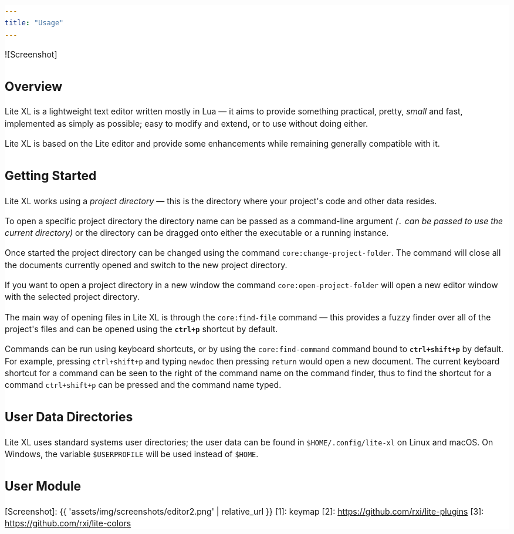 ```yaml
---
title: "Usage"
---
```


![Screenshot]

## Overview

Lite XL is a lightweight text editor written mostly in Lua — it aims to provide
something practical, pretty, *small* and fast, implemented as simply as
possible; easy to modify and extend, or to use without doing either.

Lite XL is based on the Lite editor and provide some enhancements
while remaining generally compatible with it.

## Getting Started

Lite XL works using a *project directory* — this is the directory where your
project's code and other data resides.

To open a specific project directory the directory name can be passed
as a command-line argument *(`.` can be passed to use the current directory)* or
the directory can be dragged onto either the executable or a running instance.

Once started the project directory can be changed using the command
`core:change-project-folder`. The command will close all the documents
currently opened and switch to the new project directory.

If you want to open a project directory in a new window the command
`core:open-project-folder` will open a new editor window with the selected
project directory.

The main way of opening files in Lite XL is through the `core:find-file` command
— this provides a fuzzy finder over all of the project's files and can be
opened using the **`ctrl+p`** shortcut by default.

Commands can be run using keyboard shortcuts, or by using the `core:find-command`
command bound to **`ctrl+shift+p`** by default. For example, pressing
`ctrl+shift+p` and typing `newdoc` then pressing `return` would open a new
document. The current keyboard shortcut for a command can be seen to the right
of the command name on the command finder, thus to find the shortcut for a command
`ctrl+shift+p` can be pressed and the command name typed.

## User Data Directories

Lite XL uses standard systems user directories; the user data can be found in
`$HOME/.config/lite-xl` on Linux and macOS.
On Windows, the variable `$USERPROFILE` will be used instead of
`$HOME`.

## User Module


[Screenshot]: {{ 'assets/img/screenshots/editor2.png' | relative_url }}
[1]: keymap
[2]: https://github.com/rxi/lite-plugins
[3]: https://github.com/rxi/lite-colors
